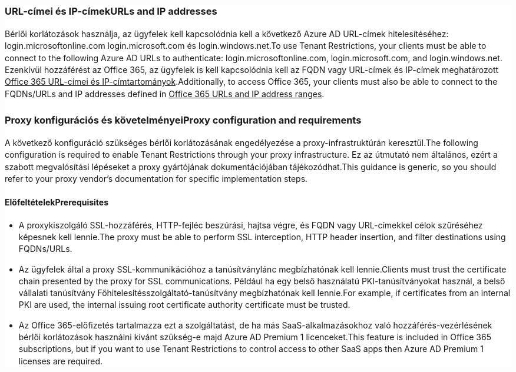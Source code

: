 ### <a name="urls-and-ip-addresses"></a><span data-ttu-id="195f3-133">URL-címei és IP-címek</span><span class="sxs-lookup"><span data-stu-id="195f3-133">URLs and IP addresses</span></span>

<span data-ttu-id="195f3-134">Bérlői korlátozások használja, az ügyfelek kell kapcsolódnia kell a következő Azure AD URL-címek hitelesítéséhez: login.microsoftonline.com login.microsoft.com és login.windows.net.</span><span class="sxs-lookup"><span data-stu-id="195f3-134">To use Tenant Restrictions, your clients must be able to connect to the following Azure AD URLs to authenticate: login.microsoftonline.com, login.microsoft.com, and login.windows.net.</span></span> <span data-ttu-id="195f3-135">Ezenkívül hozzáférést az Office 365, az ügyfelek is kell kapcsolódnia kell az FQDN vagy URL-címek és IP-címek meghatározott [Office 365 URL-címei és IP-címtartományok](https://support.office.com/article/Office-365-URLs-and-IP-address-ranges-8548a211-3fe7-47cb-abb1-355ea5aa88a2).</span><span class="sxs-lookup"><span data-stu-id="195f3-135">Additionally, to access Office 365, your clients must also be able to connect to the FQDNs/URLs and IP addresses defined in [Office 365 URLs and IP address ranges](https://support.office.com/article/Office-365-URLs-and-IP-address-ranges-8548a211-3fe7-47cb-abb1-355ea5aa88a2).</span></span> 

### <a name="proxy-configuration-and-requirements"></a><span data-ttu-id="195f3-136">Proxy konfigurációs és követelményei</span><span class="sxs-lookup"><span data-stu-id="195f3-136">Proxy configuration and requirements</span></span>

<span data-ttu-id="195f3-137">A következő konfiguráció szükséges bérlői korlátozásának engedélyezése a proxy-infrastruktúrán keresztül.</span><span class="sxs-lookup"><span data-stu-id="195f3-137">The following configuration is required to enable Tenant Restrictions through your proxy infrastructure.</span></span> <span data-ttu-id="195f3-138">Ez az útmutató nem általános, ezért a szabott megvalósítási lépéseket a proxy gyártójának dokumentációjában tájékozódhat.</span><span class="sxs-lookup"><span data-stu-id="195f3-138">This guidance is generic, so you should refer to your proxy vendor’s documentation for specific implementation steps.</span></span>

#### <a name="prerequisites"></a><span data-ttu-id="195f3-139">Előfeltételek</span><span class="sxs-lookup"><span data-stu-id="195f3-139">Prerequisites</span></span>

- <span data-ttu-id="195f3-140">A proxykiszolgáló SSL-hozzáférés, HTTP-fejléc beszúrási, hajtsa végre, és FQDN vagy URL-címekkel célok szűréséhez képesnek kell lennie.</span><span class="sxs-lookup"><span data-stu-id="195f3-140">The proxy must be able to perform SSL interception, HTTP header insertion, and filter destinations using FQDNs/URLs.</span></span> 

- <span data-ttu-id="195f3-141">Az ügyfelek által a proxy SSL-kommunikációhoz a tanúsítványlánc megbízhatónak kell lennie.</span><span class="sxs-lookup"><span data-stu-id="195f3-141">Clients must trust the certificate chain presented by the proxy for SSL communications.</span></span> <span data-ttu-id="195f3-142">Például ha egy belső használatú PKI-tanúsítványokat használ, a belső vállalati tanúsítvány Főhitelesítésszolgáltató-tanúsítvány megbízhatónak kell lennie.</span><span class="sxs-lookup"><span data-stu-id="195f3-142">For example, if certificates from an internal PKI are used, the internal issuing root certificate authority certificate must be trusted.</span></span>

- <span data-ttu-id="195f3-143">Az Office 365-előfizetés tartalmazza ezt a szolgáltatást, de ha más SaaS-alkalmazásokhoz való hozzáférés-vezérlésének bérlői korlátozások használni kívánt szükség-e majd Azure AD Premium 1 licenceket.</span><span class="sxs-lookup"><span data-stu-id="195f3-143">This feature is included in Office 365 subscriptions, but if you want to use Tenant Restrictions to control access to other SaaS apps then Azure AD Premium 1 licenses are required.</span></span>
